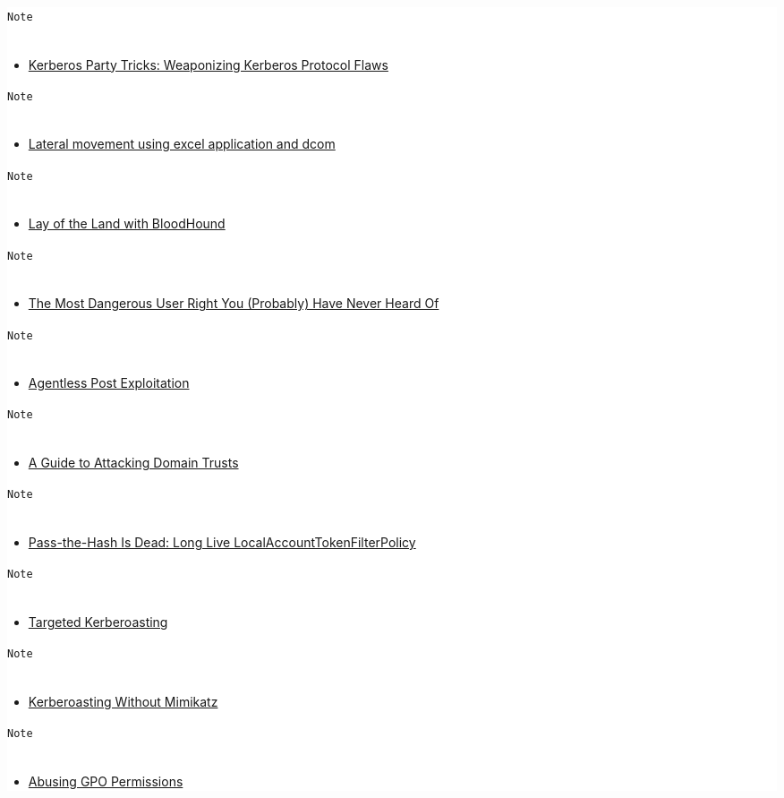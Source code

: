 ```
Note


```
* [Kerberos Party Tricks: Weaponizing Kerberos Protocol Flaws](http://www.exumbraops.com/blog/2016/6/1/kerberos-party-tricks-weaponizing-kerberos-protocol-flaws)
```
Note


```
* [Lateral movement using excel application and dcom](https://enigma0x3.net/2017/09/11/lateral-movement-using-excel-application-and-dcom/)
```
Note


```
* [Lay of the Land with BloodHound](http://threat.tevora.com/lay-of-the-land-with-bloodhound/)
```
Note


```
* [The Most Dangerous User Right You (Probably) Have Never Heard Of](https://www.harmj0y.net/blog/activedirectory/the-most-dangerous-user-right-you-probably-have-never-heard-of/)
```
Note


```
* [Agentless Post Exploitation](https://blog.cobaltstrike.com/2016/11/03/agentless-post-exploitation/)
```
Note


```
* [A Guide to Attacking Domain Trusts](https://www.harmj0y.net/blog/redteaming/a-guide-to-attacking-domain-trusts/)   
```
Note


```
* [Pass-the-Hash Is Dead: Long Live LocalAccountTokenFilterPolicy](https://www.harmj0y.net/blog/redteaming/pass-the-hash-is-dead-long-live-localaccounttokenfilterpolicy/)
```
Note


```
* [Targeted Kerberoasting](https://www.harmj0y.net/blog/activedirectory/targeted-kerberoasting/)
```
Note


```
* [Kerberoasting Without Mimikatz](https://www.harmj0y.net/blog/powershell/kerberoasting-without-mimikatz/)
```
Note


```
* [Abusing GPO Permissions](https://www.harmj0y.net/blog/redteaming/abusing-gpo-permissions/)
```
```